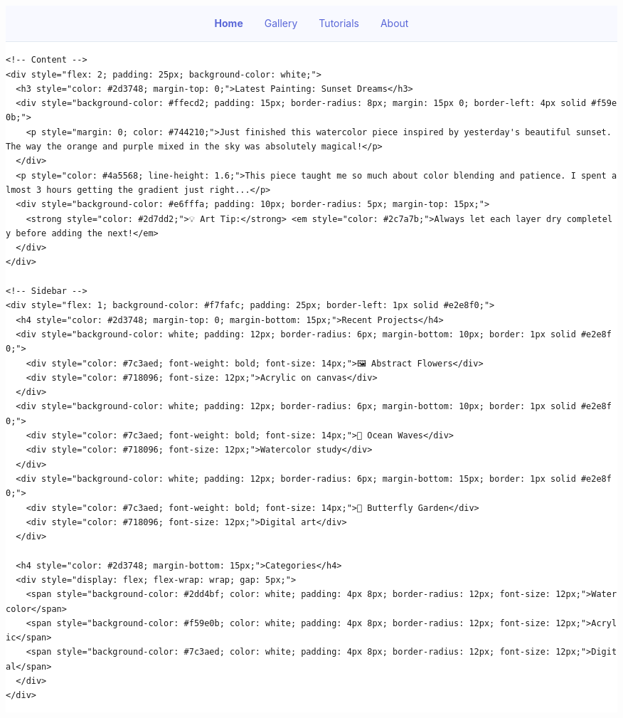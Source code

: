   
  <div style="background-color: #f8f9ff; padding: 15px; border-bottom: 1px solid #e2e8f0;">
    <div style="display: flex; justify-content: center; gap: 30px;">
      <span style="color: #5a67d8; font-weight: bold; cursor: pointer;">Home</span>
      <span style="color: #5a67d8; cursor: pointer;">Gallery</span>
      <span style="color: #5a67d8; cursor: pointer;">Tutorials</span>
      <span style="color: #5a67d8; cursor: pointer;">About</span>
    </div>
  </div>
  
  
  <div style="display: flex; min-height: 300px;">
    
    <!-- Content -->
    <div style="flex: 2; padding: 25px; background-color: white;">
      <h3 style="color: #2d3748; margin-top: 0;">Latest Painting: Sunset Dreams</h3>
      <div style="background-color: #ffecd2; padding: 15px; border-radius: 8px; margin: 15px 0; border-left: 4px solid #f59e0b;">
        <p style="margin: 0; color: #744210;">Just finished this watercolor piece inspired by yesterday's beautiful sunset. The way the orange and purple mixed in the sky was absolutely magical!</p>
      </div>
      <p style="color: #4a5568; line-height: 1.6;">This piece taught me so much about color blending and patience. I spent almost 3 hours getting the gradient just right...</p>
      <div style="background-color: #e6fffa; padding: 10px; border-radius: 5px; margin-top: 15px;">
        <strong style="color: #2d7dd2;">💡 Art Tip:</strong> <em style="color: #2c7a7b;">Always let each layer dry completely before adding the next!</em>
      </div>
    </div>
    
    <!-- Sidebar -->
    <div style="flex: 1; background-color: #f7fafc; padding: 25px; border-left: 1px solid #e2e8f0;">
      <h4 style="color: #2d3748; margin-top: 0; margin-bottom: 15px;">Recent Projects</h4>
      <div style="background-color: white; padding: 12px; border-radius: 6px; margin-bottom: 10px; border: 1px solid #e2e8f0;">
        <div style="color: #7c3aed; font-weight: bold; font-size: 14px;">🖼️ Abstract Flowers</div>
        <div style="color: #718096; font-size: 12px;">Acrylic on canvas</div>
      </div>
      <div style="background-color: white; padding: 12px; border-radius: 6px; margin-bottom: 10px; border: 1px solid #e2e8f0;">
        <div style="color: #7c3aed; font-weight: bold; font-size: 14px;">🌊 Ocean Waves</div>
        <div style="color: #718096; font-size: 12px;">Watercolor study</div>
      </div>
      <div style="background-color: white; padding: 12px; border-radius: 6px; margin-bottom: 15px; border: 1px solid #e2e8f0;">
        <div style="color: #7c3aed; font-weight: bold; font-size: 14px;">🦋 Butterfly Garden</div>
        <div style="color: #718096; font-size: 12px;">Digital art</div>
      </div>
      
      <h4 style="color: #2d3748; margin-bottom: 15px;">Categories</h4>
      <div style="display: flex; flex-wrap: wrap; gap: 5px;">
        <span style="background-color: #2dd4bf; color: white; padding: 4px 8px; border-radius: 12px; font-size: 12px;">Watercolor</span>
        <span style="background-color: #f59e0b; color: white; padding: 4px 8px; border-radius: 12px; font-size: 12px;">Acrylic</span>
        <span style="background-color: #7c3aed; color: white; padding: 4px 8px; border-radius: 12px; font-size: 12px;">Digital</span>
      </div>
    </div>
  </div>
  